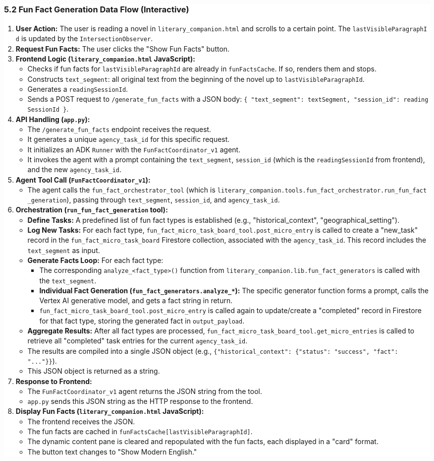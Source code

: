 ### 5.2 Fun Fact Generation Data Flow (Interactive)

1.  **User Action:** The user is reading a novel in `literary_companion.html` and scrolls to a certain point. The `lastVisibleParagraphId` is updated by the `IntersectionObserver`.
2.  **Request Fun Facts:** The user clicks the "Show Fun Facts" button.
3.  **Frontend Logic (`literary_companion.html` JavaScript):**
    *   Checks if fun facts for `lastVisibleParagraphId` are already in `funFactsCache`. If so, renders them and stops.
    *   Constructs `text_segment`: all original text from the beginning of the novel up to `lastVisibleParagraphId`.
    *   Generates a `readingSessionId`.
    *   Sends a POST request to `/generate_fun_facts` with a JSON body: `{ "text_segment": textSegment, "session_id": readingSessionId }`.
4.  **API Handling (`app.py`):**
    *   The `/generate_fun_facts` endpoint receives the request.
    *   It generates a unique `agency_task_id` for this specific request.
    *   It initializes an ADK `Runner` with the `FunFactCoordinator_v1` agent.
    *   It invokes the agent with a prompt containing the `text_segment`, `session_id` (which is the `readingSessionId` from frontend), and the new `agency_task_id`.
5.  **Agent Tool Call (`FunFactCoordinator_v1`):**
    *   The agent calls the `fun_fact_orchestrator_tool` (which is `literary_companion.tools.fun_fact_orchestrator.run_fun_fact_generation`), passing through `text_segment`, `session_id`, and `agency_task_id`.
6.  **Orchestration (`run_fun_fact_generation` tool):**
    *   **Define Tasks:** A predefined list of fun fact types is established (e.g., "historical_context", "geographical_setting").
    *   **Log New Tasks:** For each fact type, `fun_fact_micro_task_board_tool.post_micro_entry` is called to create a "new_task" record in the `fun_fact_micro_task_board` Firestore collection, associated with the `agency_task_id`. This record includes the `text_segment` as input.
    *   **Generate Facts Loop:** For each fact type:
        *   The corresponding `analyze_<fact_type>()` function from `literary_companion.lib.fun_fact_generators` is called with the `text_segment`.
        *   **Individual Fact Generation (`fun_fact_generators.analyze_*`):** The specific generator function forms a prompt, calls the Vertex AI generative model, and gets a fact string in return.
        *   `fun_fact_micro_task_board_tool.post_micro_entry` is called again to update/create a "completed" record in Firestore for that fact type, storing the generated fact in `output_payload`.
    *   **Aggregate Results:** After all fact types are processed, `fun_fact_micro_task_board_tool.get_micro_entries` is called to retrieve all "completed" task entries for the current `agency_task_id`.
    *   The results are compiled into a single JSON object (e.g., `{"historical_context": {"status": "success", "fact": "..."}}`).
    *   This JSON object is returned as a string.
7.  **Response to Frontend:**
    *   The `FunFactCoordinator_v1` agent returns the JSON string from the tool.
    *   `app.py` sends this JSON string as the HTTP response to the frontend.
8.  **Display Fun Facts (`literary_companion.html` JavaScript):**
    *   The frontend receives the JSON.
    *   The fun facts are cached in `funFactsCache[lastVisibleParagraphId]`.
    *   The dynamic content pane is cleared and repopulated with the fun facts, each displayed in a "card" format.
    *   The button text changes to "Show Modern English."
